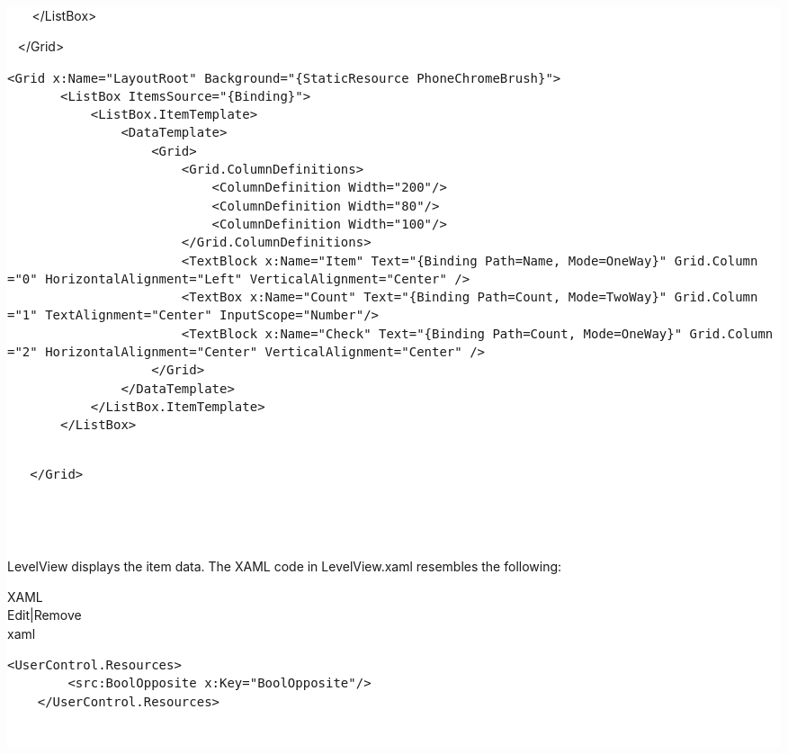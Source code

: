 &nbsp;&nbsp;&nbsp;&nbsp;&nbsp;&nbsp; &lt;/ListBox&gt;


&nbsp;&nbsp; &lt;/Grid&gt;

</pre>
<pre id="codePreview" class="xaml">
&lt;Grid x:Name=&quot;LayoutRoot&quot; Background=&quot;{StaticResource PhoneChromeBrush}&quot;&gt;
&nbsp;&nbsp;&nbsp;&nbsp;&nbsp;&nbsp; &lt;ListBox ItemsSource=&quot;{Binding}&quot;&gt;
&nbsp;&nbsp;&nbsp;&nbsp;&nbsp;&nbsp;&nbsp;&nbsp;&nbsp;&nbsp; &lt;ListBox.ItemTemplate&gt;
&nbsp;&nbsp;&nbsp;&nbsp;&nbsp;&nbsp;&nbsp;&nbsp;&nbsp;&nbsp;&nbsp;&nbsp;&nbsp;&nbsp; &lt;DataTemplate&gt;
&nbsp;&nbsp;&nbsp;&nbsp;&nbsp;&nbsp;&nbsp;&nbsp;&nbsp;&nbsp;&nbsp;&nbsp;&nbsp;&nbsp;&nbsp;&nbsp;&nbsp;&nbsp; &lt;Grid&gt;
&nbsp;&nbsp;&nbsp;&nbsp;&nbsp;&nbsp;&nbsp;&nbsp;&nbsp;&nbsp;&nbsp;&nbsp;&nbsp;&nbsp;&nbsp;&nbsp;&nbsp;&nbsp;&nbsp;&nbsp;&nbsp;&nbsp; &lt;Grid.ColumnDefinitions&gt;
&nbsp;&nbsp;&nbsp;&nbsp;&nbsp;&nbsp;&nbsp;&nbsp;&nbsp;&nbsp;&nbsp;&nbsp;&nbsp;&nbsp;&nbsp;&nbsp;&nbsp;&nbsp;&nbsp;&nbsp;&nbsp;&nbsp;&nbsp;&nbsp;&nbsp;&nbsp; &lt;ColumnDefinition Width=&quot;200&quot;/&gt;
&nbsp;&nbsp;&nbsp;&nbsp;&nbsp;&nbsp;&nbsp;&nbsp;&nbsp;&nbsp;&nbsp;&nbsp;&nbsp;&nbsp;&nbsp;&nbsp;&nbsp;&nbsp;&nbsp;&nbsp;&nbsp;&nbsp;&nbsp;&nbsp;&nbsp;&nbsp; &lt;ColumnDefinition Width=&quot;80&quot;/&gt;
&nbsp;&nbsp;&nbsp;&nbsp;&nbsp;&nbsp;&nbsp;&nbsp;&nbsp;&nbsp;&nbsp;&nbsp;&nbsp;&nbsp;&nbsp;&nbsp;&nbsp;&nbsp;&nbsp;&nbsp;&nbsp;&nbsp;&nbsp;&nbsp;&nbsp;&nbsp; &lt;ColumnDefinition Width=&quot;100&quot;/&gt;
&nbsp;&nbsp;&nbsp;&nbsp;&nbsp;&nbsp;&nbsp;&nbsp;&nbsp;&nbsp;&nbsp;&nbsp;&nbsp;&nbsp;&nbsp;&nbsp;&nbsp;&nbsp;&nbsp;&nbsp;&nbsp;&nbsp; &lt;/Grid.ColumnDefinitions&gt;
&nbsp;&nbsp;&nbsp;&nbsp;&nbsp;&nbsp; &nbsp;&nbsp;&nbsp;&nbsp;&nbsp;&nbsp;&nbsp;&nbsp;&nbsp;&nbsp;&nbsp;&nbsp;&nbsp;&nbsp;&nbsp;&nbsp;&lt;TextBlock x:Name=&quot;Item&quot; Text=&quot;{Binding Path=Name, Mode=OneWay}&quot; Grid.Column=&quot;0&quot; HorizontalAlignment=&quot;Left&quot; VerticalAlignment=&quot;Center&quot; /&gt;
&nbsp;&nbsp;&nbsp;&nbsp;&nbsp;&nbsp;&nbsp;&nbsp;&nbsp;&nbsp;&nbsp;&nbsp;&nbsp;&nbsp;&nbsp;&nbsp;&nbsp;&nbsp;&nbsp;&nbsp;&nbsp;&nbsp; &lt;TextBox x:Name=&quot;Count&quot; Text=&quot;{Binding Path=Count, Mode=TwoWay}&quot; Grid.Column=&quot;1&quot; TextAlignment=&quot;Center&quot; InputScope=&quot;Number&quot;/&gt;
&nbsp;&nbsp;&nbsp;&nbsp;&nbsp;&nbsp;&nbsp;&nbsp;&nbsp;&nbsp;&nbsp;&nbsp;&nbsp;&nbsp;&nbsp;&nbsp;&nbsp;&nbsp;&nbsp;&nbsp;&nbsp;&nbsp; &lt;TextBlock x:Name=&quot;Check&quot; Text=&quot;{Binding Path=Count, Mode=OneWay}&quot; Grid.Column=&quot;2&quot; HorizontalAlignment=&quot;Center&quot; VerticalAlignment=&quot;Center&quot; /&gt;
&nbsp;&nbsp;&nbsp;&nbsp;&nbsp;&nbsp;&nbsp;&nbsp;&nbsp;&nbsp;&nbsp;&nbsp;&nbsp;&nbsp;&nbsp;&nbsp;&nbsp;&nbsp; &lt;/Grid&gt;
&nbsp;&nbsp;&nbsp;&nbsp;&nbsp;&nbsp;&nbsp;&nbsp;&nbsp;&nbsp;&nbsp;&nbsp;&nbsp;&nbsp; &lt;/DataTemplate&gt;
&nbsp;&nbsp;&nbsp;&nbsp;&nbsp;&nbsp;&nbsp;&nbsp;&nbsp;&nbsp; &lt;/ListBox.ItemTemplate&gt;
&nbsp;&nbsp;&nbsp;&nbsp;&nbsp;&nbsp; &lt;/ListBox&gt;


&nbsp;&nbsp; &lt;/Grid&gt;

</pre>
</div>
</div>
<div class="endscriptcode">&nbsp;</div>
<p class="MsoListParagraph">LevelView displays the item data. The XAML code in LevelView.xaml resembles the following:</p>
<div class="scriptcode">
<div class="pluginEditHolder" pluginCommand="mceScriptCode">
<div class="title"><span>XAML</span></div>
<div class="pluginLinkHolder"><span class="pluginEditHolderLink">Edit</span>|<span class="pluginRemoveHolderLink">Remove</span>
</div>
<span class="hidden">xaml</span>
<pre class="hidden">
&lt;UserControl.Resources&gt;
&nbsp;&nbsp;&nbsp;&nbsp;&nbsp;&nbsp;&nbsp; &lt;src:BoolOpposite x:Key=&quot;BoolOpposite&quot;/&gt;
&nbsp;&nbsp;&nbsp; &lt;/UserControl.Resources&gt;
